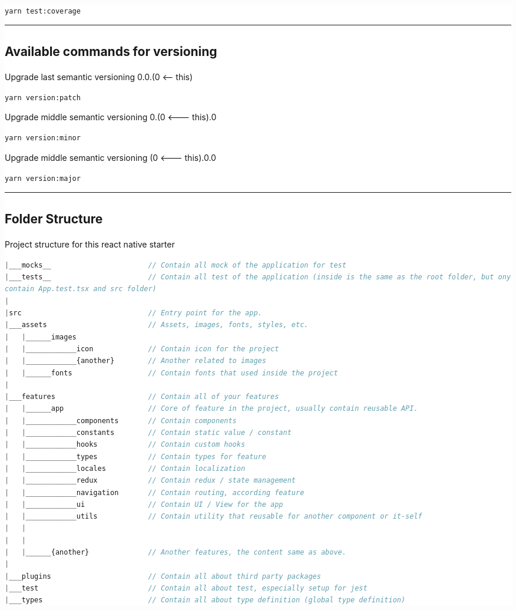 ```shell
yarn test:coverage
```

---

## Available commands for versioning

Upgrade last semantic versioning 0.0.(0 <-- this)

```shell
yarn version:patch
```

Upgrade middle semantic versioning 0.(0 <--- this).0

```shell
yarn version:minor
```

Upgrade middle semantic versioning (0 <--- this).0.0

```shell
yarn version:major
```

---

## Folder Structure

Project structure for this react native starter

```javascript
|___mocks__                       // Contain all mock of the application for test
|___tests__                       // Contain all test of the application (inside is the same as the root folder, but ony contain App.test.tsx and src folder)
|
|src                              // Entry point for the app.
|___assets                        // Assets, images, fonts, styles, etc.
|   |______images
|   |____________icon             // Contain icon for the project
|   |____________{another}        // Another related to images
|   |______fonts                  // Contain fonts that used inside the project
|
|___features                      // Contain all of your features
|   |______app                    // Core of feature in the project, usually contain reusable API.
|   |____________components       // Contain components
|   |____________constants        // Contain static value / constant
|   |____________hooks            // Contain custom hooks
|   |____________types            // Contain types for feature
|   |____________locales          // Contain localization
|   |____________redux            // Contain redux / state management
|   |____________navigation       // Contain routing, according feature
|   |____________ui               // Contain UI / View for the app
|   |____________utils            // Contain utility that reusable for another component or it-self
|   |
|   |
|   |______{another}              // Another features, the content same as above.
|
|___plugins                       // Contain all about third party packages
|___test                          // Contain all about test, especially setup for jest
|___types                         // Contain all about type definition (global type definition)

```
